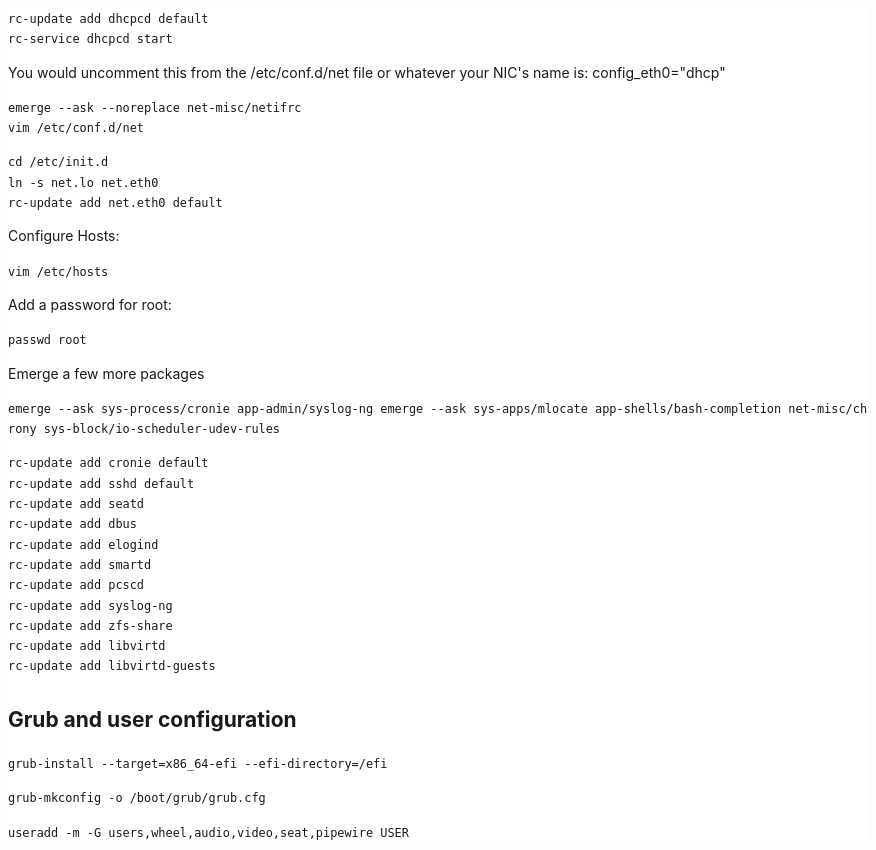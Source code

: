 ```
rc-update add dhcpcd default
rc-service dhcpcd start
```


You would uncomment this from the /etc/conf.d/net file or whatever your NIC's name is: config_eth0="dhcp"

```
emerge --ask --noreplace net-misc/netifrc
vim /etc/conf.d/net
```

```
cd /etc/init.d
ln -s net.lo net.eth0
rc-update add net.eth0 default
```

Configure Hosts:
```
vim /etc/hosts
```

Add a password for root:

```
passwd root 
```

Emerge a few more packages

```
emerge --ask sys-process/cronie app-admin/syslog-ng emerge --ask sys-apps/mlocate app-shells/bash-completion net-misc/chrony sys-block/io-scheduler-udev-rules
```


```
rc-update add cronie default
rc-update add sshd default
rc-update add seatd
rc-update add dbus
rc-update add elogind
rc-update add smartd
rc-update add pcscd
rc-update add syslog-ng
rc-update add zfs-share
rc-update add libvirtd
rc-update add libvirtd-guests
```

## Grub and user configuration


```
grub-install --target=x86_64-efi --efi-directory=/efi
```
```
grub-mkconfig -o /boot/grub/grub.cfg
```
```
useradd -m -G users,wheel,audio,video,seat,pipewire USER
```
